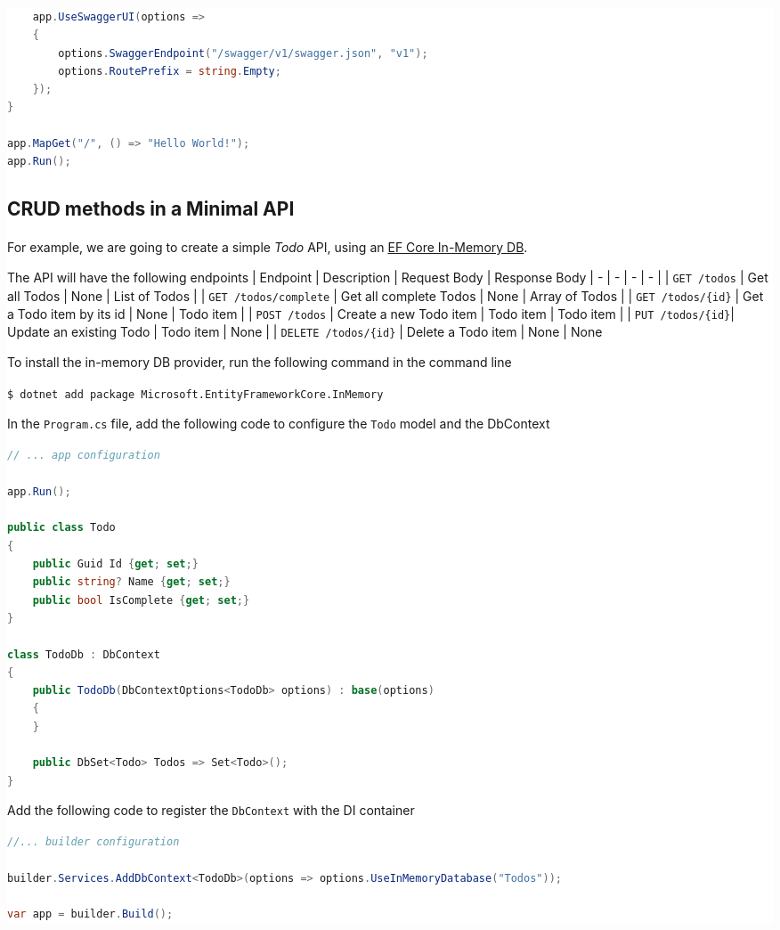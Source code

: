 ```csharp
    app.UseSwaggerUI(options =>
    {
        options.SwaggerEndpoint("/swagger/v1/swagger.json", "v1");
        options.RoutePrefix = string.Empty;
    });
}

app.MapGet("/", () => "Hello World!");
app.Run();
```

## CRUD methods in a Minimal API
For example, we are going to create a simple *Todo* API, using an [EF Core In-Memory DB](https://learn.microsoft.com/en-us/ef/core/providers/in-memory/?tabs=dotnet-core-cli).

The API will have the following endpoints
| Endpoint | Description | Request Body | Response Body
| - | - | - | - |
| `GET /todos` | Get all Todos | None | List of Todos |
| `GET /todos/complete` | Get all complete Todos | None | Array of Todos | 
| `GET /todos/{id}` | Get a Todo item by its id | None | Todo item | 
| `POST /todos` | Create a new Todo item | Todo item | Todo item |
| `PUT /todos/{id}`| Update an existing Todo | Todo item | None |
| `DELETE /todos/{id}` | Delete a Todo item | None | None


To install the in-memory DB provider, run the following command in the command line
```bash
$ dotnet add package Microsoft.EntityFrameworkCore.InMemory
```
In the `Program.cs` file, add the following code to configure the `Todo` model and the DbContext
```csharp
// ... app configuration

app.Run();

public class Todo
{
    public Guid Id {get; set;}
    public string? Name {get; set;}
    public bool IsComplete {get; set;}
}

class TodoDb : DbContext
{
    public TodoDb(DbContextOptions<TodoDb> options) : base(options)
    {
    }

    public DbSet<Todo> Todos => Set<Todo>();
}
```
Add the following code to register the `DbContext` with the DI container
```csharp
//... builder configuration 

builder.Services.AddDbContext<TodoDb>(options => options.UseInMemoryDatabase("Todos"));

var app = builder.Build();
```